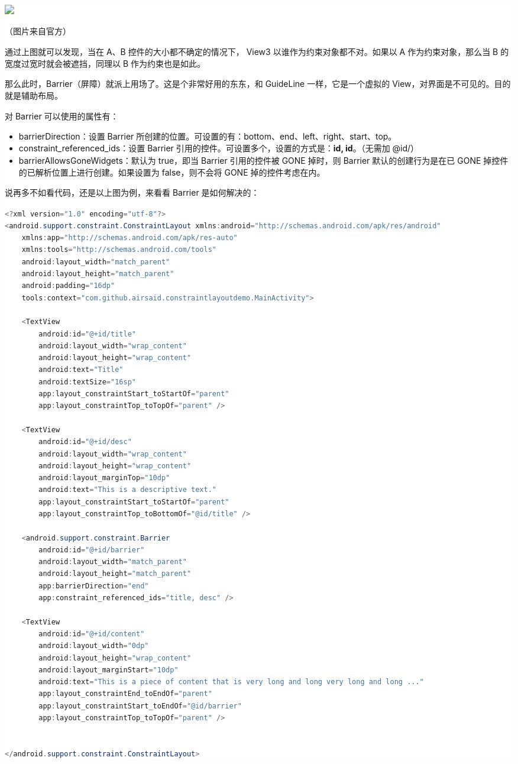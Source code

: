 ![](https://user-gold-cdn.xitu.io/2018/4/22/162ed8497e3f1ee0?w=920&h=964&f=png&s=13933)

（图片来自官方）

通过上图就可以发现，当在 A、B 控件的大小都不确定的情况下， View3 以谁作为约束对象都不对。如果以 A 作为约束对象，那么当 B 的宽度过宽时就会被遮挡，同理以 B 作为约束也是如此。

那么此时，Barrier（屏障）就派上用场了。这是个非常好用的东东，和 GuideLine 一样，它是一个虚拟的 View，对界面是不可见的。目的就是辅助布局。

对 Barrier 可以使用的属性有：

- barrierDirection：设置 Barrier  所创建的位置。可设置的有：bottom、end、left、right、start、top。
- constraint_referenced_ids：设置 Barrier 引用的控件。可设置多个，设置的方式是：**id, id**。（无需加 @id/）
- barrierAllowsGoneWidgets：默认为 true，即当 Barrier 引用的控件被 GONE 掉时，则 Barrier 默认的创建行为是在已 GONE 掉控件的已解析位置上进行创建。如果设置为 false，则不会将 GONE 掉的控件考虑在内。

说再多不如看代码，还是以上图为例，来看看 Barrier 是如何解决的：

``` java
<?xml version="1.0" encoding="utf-8"?>
<android.support.constraint.ConstraintLayout xmlns:android="http://schemas.android.com/apk/res/android"
    xmlns:app="http://schemas.android.com/apk/res-auto"
    xmlns:tools="http://schemas.android.com/tools"
    android:layout_width="match_parent"
    android:layout_height="match_parent"
    android:padding="16dp"
    tools:context="com.github.airsaid.constraintlayoutdemo.MainActivity">

    <TextView
        android:id="@+id/title"
        android:layout_width="wrap_content"
        android:layout_height="wrap_content"
        android:text="Title"
        android:textSize="16sp"
        app:layout_constraintStart_toStartOf="parent"
        app:layout_constraintTop_toTopOf="parent" />

    <TextView
        android:id="@+id/desc"
        android:layout_width="wrap_content"
        android:layout_height="wrap_content"
        android:layout_marginTop="10dp"
        android:text="This is a descriptive text."
        app:layout_constraintStart_toStartOf="parent"
        app:layout_constraintTop_toBottomOf="@id/title" />

    <android.support.constraint.Barrier
        android:id="@+id/barrier"
        android:layout_width="match_parent"
        android:layout_height="match_parent"
        app:barrierDirection="end"
        app:constraint_referenced_ids="title, desc" />

    <TextView
        android:id="@+id/content"
        android:layout_width="0dp"
        android:layout_height="wrap_content"
        android:layout_marginStart="10dp"
        android:text="This is a piece of content that is very long and long very long and long ..."
        app:layout_constraintEnd_toEndOf="parent"
        app:layout_constraintStart_toEndOf="@id/barrier"
        app:layout_constraintTop_toTopOf="parent" />


</android.support.constraint.ConstraintLayout>
```
